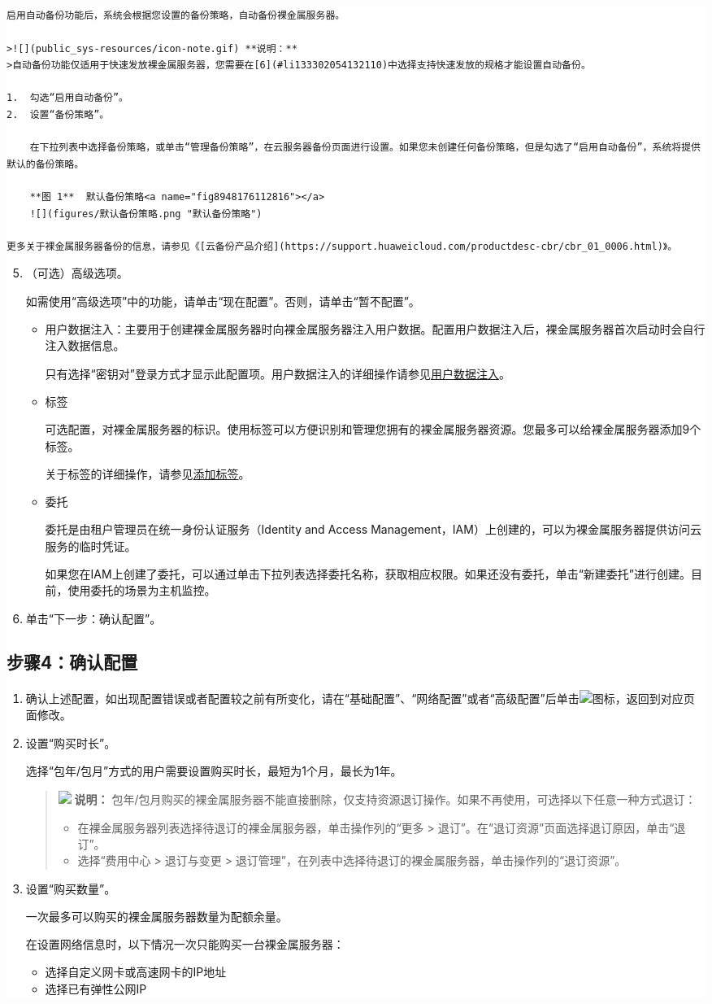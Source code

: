     启用自动备份功能后，系统会根据您设置的备份策略，自动备份裸金属服务器。

    >![](public_sys-resources/icon-note.gif) **说明：** 
    >自动备份功能仅适用于快速发放裸金属服务器，您需要在[6](#li133302054132110)中选择支持快速发放的规格才能设置自动备份。

    1.  勾选“启用自动备份”。
    2.  设置“备份策略”。

        在下拉列表中选择备份策略，或单击“管理备份策略”，在云服务器备份页面进行设置。如果您未创建任何备份策略，但是勾选了“启用自动备份”，系统将提供默认的备份策略。

        **图 1**  默认备份策略<a name="fig8948176112816"></a>  
        ![](figures/默认备份策略.png "默认备份策略")

    更多关于裸金属服务器备份的信息，请参见《[云备份产品介绍](https://support.huaweicloud.com/productdesc-cbr/cbr_01_0006.html)》。

5.  （可选）高级选项。

    如需使用“高级选项”中的功能，请单击“现在配置”。否则，请单击“暂不配置”。

    -   用户数据注入：主要用于创建裸金属服务器时向裸金属服务器注入用户数据。配置用户数据注入后，裸金属服务器首次启动时会自行注入数据信息。

        只有选择“密钥对”登录方式才显示此配置项。用户数据注入的详细操作请参见[用户数据注入](用户数据注入.md)。

    -   标签

        可选配置，对裸金属服务器的标识。使用标签可以方便识别和管理您拥有的裸金属服务器资源。您最多可以给裸金属服务器添加9个标签。

        关于标签的详细操作，请参见[添加标签](添加标签.md)。

    -   委托

        委托是由租户管理员在统一身份认证服务（Identity and Access Management，IAM）上创建的，可以为裸金属服务器提供访问云服务的临时凭证。

        如果您在IAM上创建了委托，可以通过单击下拉列表选择委托名称，获取相应权限。如果还没有委托，单击“新建委托”进行创建。目前，使用委托的场景为主机监控。

6.  单击“下一步：确认配置”。

## 步骤4：确认配置<a name="section1750912533115"></a>

1.  确认上述配置，如出现配置错误或者配置较之前有所变化，请在“基础配置”、“网络配置”或者“高级配置”后单击![](figures/截图.png)图标，返回到对应页面修改。
2.  设置“购买时长”。

    选择“包年/包月”方式的用户需要设置购买时长，最短为1个月，最长为1年。

    >![](public_sys-resources/icon-note.gif) **说明：** 
    >包年/包月购买的裸金属服务器不能直接删除，仅支持资源退订操作。如果不再使用，可选择以下任意一种方式退订：
    >-   在裸金属服务器列表选择待退订的裸金属服务器，单击操作列的“更多 \> 退订”。在“退订资源”页面选择退订原因，单击“退订”。
    >-   选择“费用中心 \> 退订与变更 \> 退订管理”，在列表中选择待退订的裸金属服务器，单击操作列的“退订资源”。

3.  设置“购买数量”。

    一次最多可以购买的裸金属服务器数量为配额余量。

    在设置网络信息时，以下情况一次只能购买一台裸金属服务器：

    -   选择自定义网卡或高速网卡的IP地址
    -   选择已有弹性公网IP
